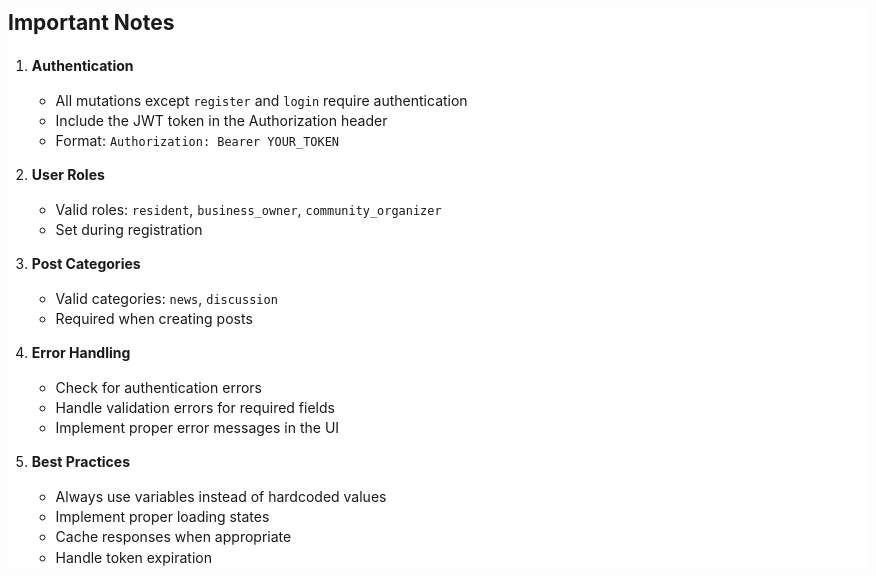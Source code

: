 ## Important Notes

1. **Authentication**
   - All mutations except `register` and `login` require authentication
   - Include the JWT token in the Authorization header
   - Format: `Authorization: Bearer YOUR_TOKEN`

2. **User Roles**
   - Valid roles: `resident`, `business_owner`, `community_organizer`
   - Set during registration

3. **Post Categories**
   - Valid categories: `news`, `discussion`
   - Required when creating posts

4. **Error Handling**
   - Check for authentication errors
   - Handle validation errors for required fields
   - Implement proper error messages in the UI

5. **Best Practices**
   - Always use variables instead of hardcoded values
   - Implement proper loading states
   - Cache responses when appropriate
   - Handle token expiration 